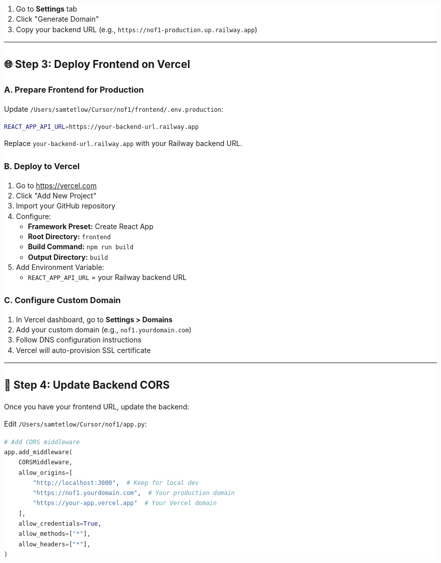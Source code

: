 1. Go to **Settings** tab
2. Click "Generate Domain"
3. Copy your backend URL (e.g., `https://nof1-production.up.railway.app`)

---

## 🌐 Step 3: Deploy Frontend on Vercel

### A. Prepare Frontend for Production

Update `/Users/samtetlow/Cursor/nof1/frontend/.env.production`:

```bash
REACT_APP_API_URL=https://your-backend-url.railway.app
```

Replace `your-backend-url.railway.app` with your Railway backend URL.

### B. Deploy to Vercel

1. Go to https://vercel.com
2. Click "Add New Project"
3. Import your GitHub repository
4. Configure:
   - **Framework Preset:** Create React App
   - **Root Directory:** `frontend`
   - **Build Command:** `npm run build`
   - **Output Directory:** `build`
5. Add Environment Variable:
   - `REACT_APP_API_URL` = your Railway backend URL

### C. Configure Custom Domain

1. In Vercel dashboard, go to **Settings > Domains**
2. Add your custom domain (e.g., `nof1.yourdomain.com`)
3. Follow DNS configuration instructions
4. Vercel will auto-provision SSL certificate

---

## 🔧 Step 4: Update Backend CORS

Once you have your frontend URL, update the backend:

Edit `/Users/samtetlow/Cursor/nof1/app.py`:

```python
# Add CORS middleware
app.add_middleware(
    CORSMiddleware,
    allow_origins=[
        "http://localhost:3000",  # Keep for local dev
        "https://nof1.yourdomain.com",  # Your production domain
        "https://your-app.vercel.app"  # Your Vercel domain
    ],
    allow_credentials=True,
    allow_methods=["*"],
    allow_headers=["*"],
)
```
